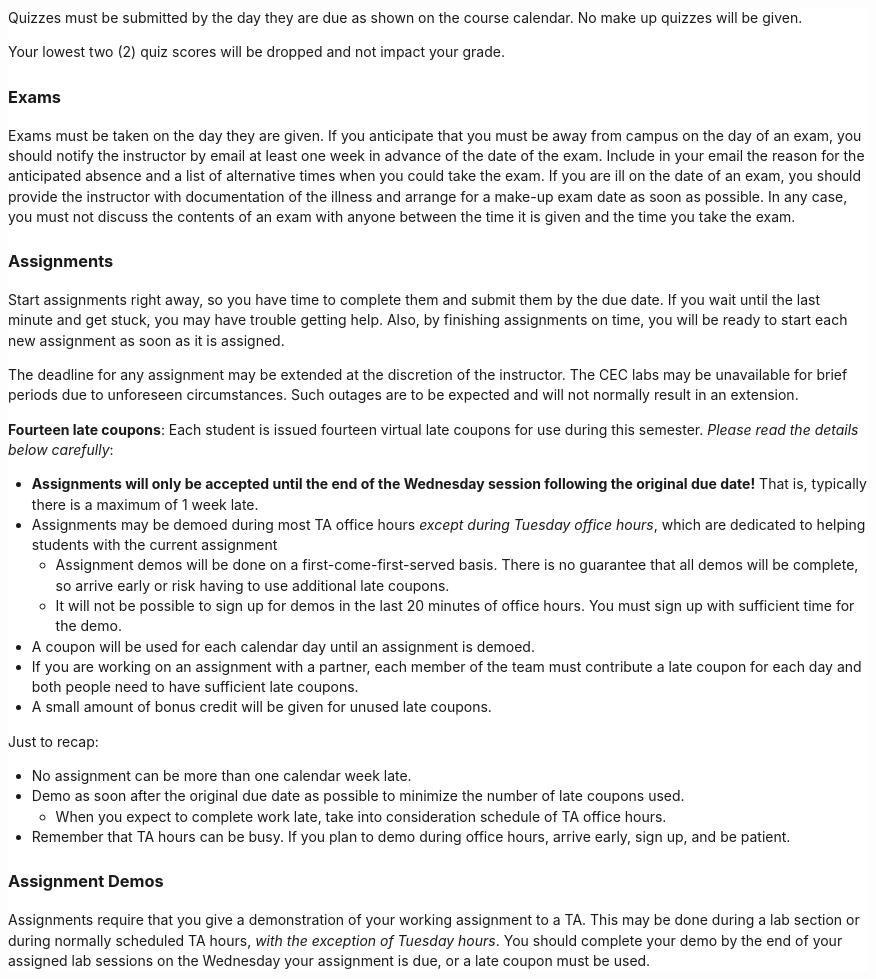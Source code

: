 Quizzes must be submitted by the day they are due as shown on the course calendar. No make up quizzes will be given.

Your lowest two (2) quiz scores will be dropped and not impact your grade.

### Exams

Exams must be taken on the day they are given. If you anticipate that you must be away from campus on the day of an exam, you should notify the instructor by email at least one week in advance of the date of the exam. Include in your email the reason for the anticipated absence and a list of alternative times when you could take the exam. If you are ill on the date of an exam, you should provide the instructor with documentation of the illness and arrange for a make-up exam date as soon as possible. In any case, you must not discuss the contents of an exam with anyone between the time it is given and the time you take the exam.

### Assignments

Start assignments right away, so you have time to complete them and submit them by the due date. If you wait until the last minute and get stuck, you may have trouble getting help. Also, by finishing assignments on time, you will be ready to start each new assignment as soon as it is assigned.

The deadline for any assignment may be extended at the discretion of the instructor. The CEC labs may be unavailable for brief periods due to unforeseen circumstances. Such outages are to be expected and will not normally result in an extension.

**Fourteen late coupons**: Each student is issued fourteen virtual late coupons for use during this semester. *Please read the details below carefully*:
- **Assignments will only be accepted until the end of the Wednesday session following the original due date!** That is, typically there is a maximum of 1 week late.
- Assignments may be demoed during most TA office hours *except during Tuesday office hours*, which are dedicated to helping students with the current assignment
  - Assignment demos will be done on a first-come-first-served basis.  There is no guarantee that all demos will be complete, so arrive early or risk having to use additional late coupons.
  - It will not be possible to sign up for demos in the last 20 minutes of office hours.  You must sign up with sufficient time for the demo.
- A coupon will be used for each calendar day until an assignment is demoed.
- If you are working on an assignment with a partner, each member of the team must contribute a late coupon for each day and both people need to have sufficient late coupons.
- A small amount of bonus credit will be given for unused late coupons.

Just to recap:
- No assignment can be more than one calendar week late. 
- Demo as soon after the original due date as possible to minimize the number of late coupons used.
  - When you expect to complete work late, take into consideration schedule of TA office hours. 
- Remember that TA hours can be busy.  If you plan to demo during office hours, arrive early, sign up, and be patient.  

### Assignment Demos

Assignments require that you give a demonstration of your working assignment to a TA. This may be done during a lab section or during normally scheduled TA hours, *with the exception of Tuesday hours*. You should complete your demo by the end of your assigned lab sessions on the Wednesday your assignment is due, or a late coupon must be used.

